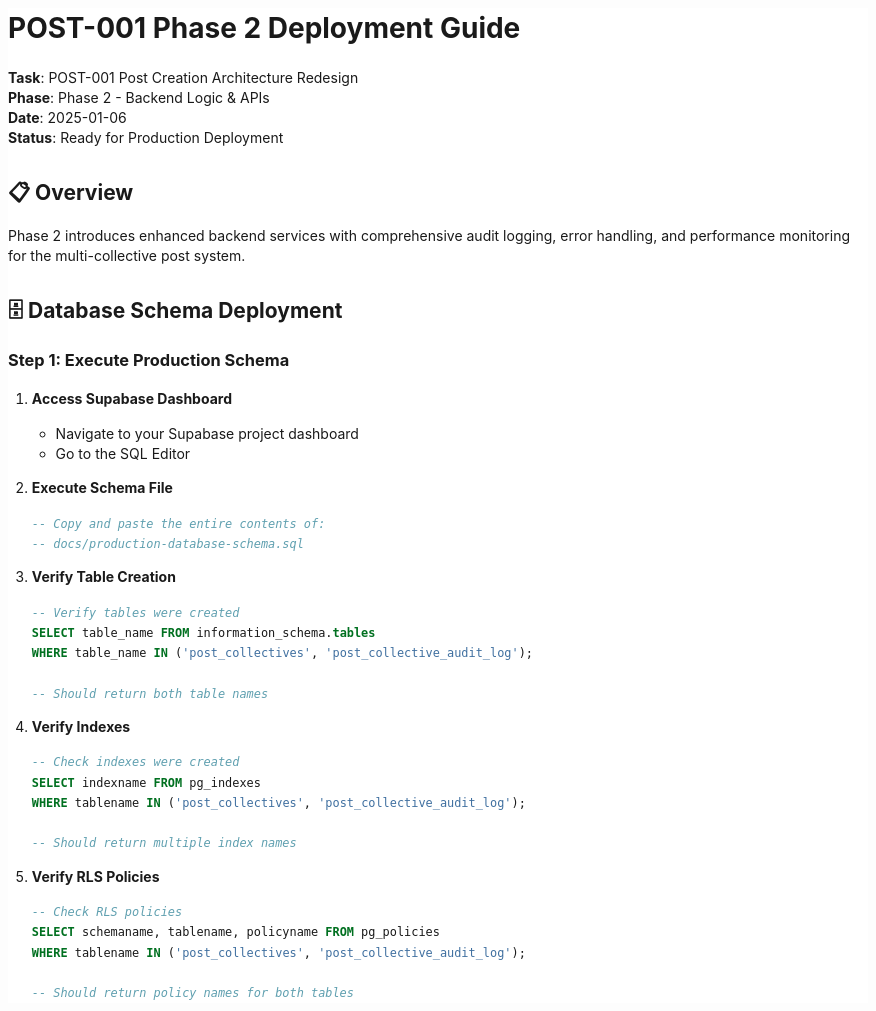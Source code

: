 # POST-001 Phase 2 Deployment Guide

**Task**: POST-001 Post Creation Architecture Redesign  
**Phase**: Phase 2 - Backend Logic & APIs  
**Date**: 2025-01-06  
**Status**: Ready for Production Deployment

## 📋 Overview

Phase 2 introduces enhanced backend services with comprehensive audit logging, error handling, and performance monitoring for the multi-collective post system.

## 🗄️ Database Schema Deployment

### Step 1: Execute Production Schema

1. **Access Supabase Dashboard**

   - Navigate to your Supabase project dashboard
   - Go to the SQL Editor

2. **Execute Schema File**

   ```sql
   -- Copy and paste the entire contents of:
   -- docs/production-database-schema.sql
   ```

3. **Verify Table Creation**

   ```sql
   -- Verify tables were created
   SELECT table_name FROM information_schema.tables
   WHERE table_name IN ('post_collectives', 'post_collective_audit_log');

   -- Should return both table names
   ```

4. **Verify Indexes**

   ```sql
   -- Check indexes were created
   SELECT indexname FROM pg_indexes
   WHERE tablename IN ('post_collectives', 'post_collective_audit_log');

   -- Should return multiple index names
   ```

5. **Verify RLS Policies**

   ```sql
   -- Check RLS policies
   SELECT schemaname, tablename, policyname FROM pg_policies
   WHERE tablename IN ('post_collectives', 'post_collective_audit_log');

   -- Should return policy names for both tables
   ```
